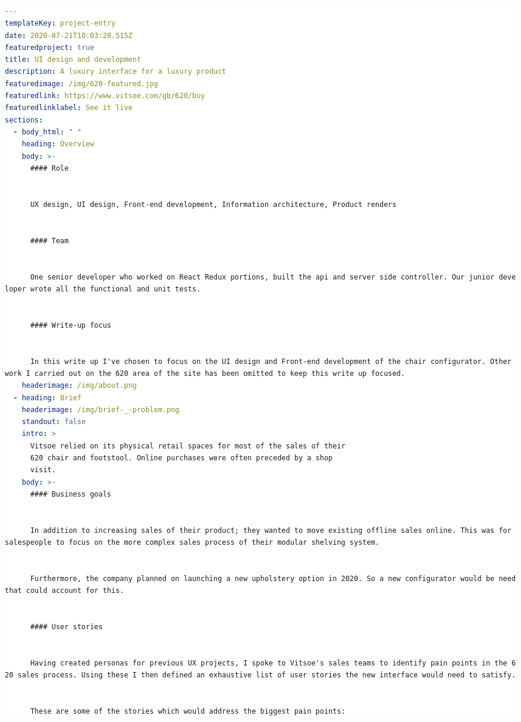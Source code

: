 ```yaml
---
templateKey: project-entry
date: 2020-07-21T10:03:28.515Z
featuredproject: true
title: UI design and development
description: A luxury interface for a luxury product
featuredimage: /img/620-featured.jpg
featuredlink: https://www.vitsoe.com/gb/620/buy
featuredlinklabel: See it live
sections:
  - body_html: " "
    heading: Overview
    body: >-
      #### Role


      UX design, UI design, Front-end development, Information architecture, Product renders


      #### Team


      One senior developer who worked on React Redux portions, built the api and server side controller. Our junior developer wrote all the functional and unit tests.


      #### Write-up focus


      In this write up I've chosen to focus on the UI design and Front-end development of the chair configurator. Other work I carried out on the 620 area of the site has been omitted to keep this write up focused.
    headerimage: /img/about.png
  - heading: Brief
    headerimage: /img/brief-_-problem.png
    standout: false
    intro: >
      Vitsoe relied on its physical retail spaces for most of the sales of their
      620 chair and footstool. Online purchases were often preceded by a shop
      visit.
    body: >-
      #### Business goals


      In addition to increasing sales of their product; they wanted to move existing offline sales online. This was for salespeople to focus on the more complex sales process of their modular shelving system. 


      Furthermore, the company planned on launching a new upholstery option in 2020. So a new configurator would be need that could account for this. 


      #### User stories


      Having created personas for previous UX projects, I spoke to Vitsoe's sales teams to identify pain points in the 620 sales process. Using these I then defined an exhaustive list of user stories the new interface would need to satisfy. 


      These are some of the stories which would address the biggest pain points: 

```
